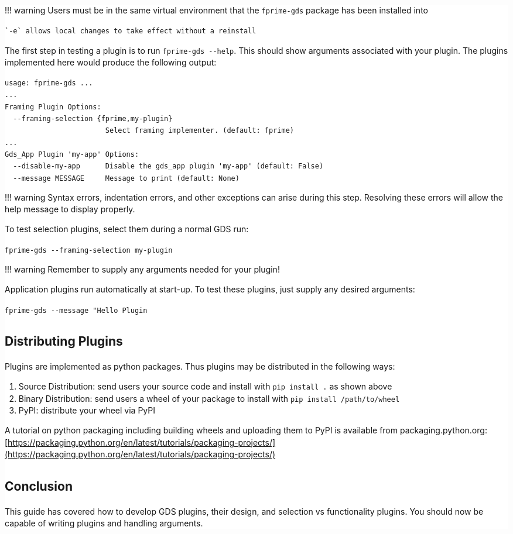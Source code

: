 !!! warning
    Users must be in the same virtual environment that the `fprime-gds` package has been installed into

    `-e` allows local changes to take effect without a reinstall

The first step in testing a plugin is to run `fprime-gds --help`. This should show arguments associated with your plugin.
The plugins implemented here would produce the following output:

```
usage: fprime-gds ...
...
Framing Plugin Options:
  --framing-selection {fprime,my-plugin}
                        Select framing implementer. (default: fprime)
...
Gds_App Plugin 'my-app' Options:
  --disable-my-app      Disable the gds_app plugin 'my-app' (default: False)
  --message MESSAGE     Message to print (default: None)
```
!!! warning
    Syntax errors, indentation errors, and other exceptions can arise during this step. Resolving these errors will allow the help message to display properly.

To test selection plugins, select them during a normal GDS run:

```
fprime-gds --framing-selection my-plugin
```
!!! warning
    Remember to supply any arguments needed for your plugin!

Application plugins run automatically at start-up. To test these plugins, just supply any desired arguments:

```
fprime-gds --message "Hello Plugin
```

## Distributing Plugins

Plugins are implemented as python packages.  Thus plugins may be distributed in the following ways:

1. Source Distribution: send users your source code and install with `pip install .` as shown above
2. Binary Distribution: send users a wheel of your package to install with `pip install /path/to/wheel`
3. PyPI: distribute your wheel via PyPI

A tutorial on python packaging including building wheels and uploading them to PyPI is available from packaging.python.org:
[https://packaging.python.org/en/latest/tutorials/packaging-projects/](https://packaging.python.org/en/latest/tutorials/packaging-projects/)

## Conclusion

This guide has covered how to develop GDS plugins, their design, and selection vs functionality plugins. You should now
be capable of writing plugins and handling arguments.